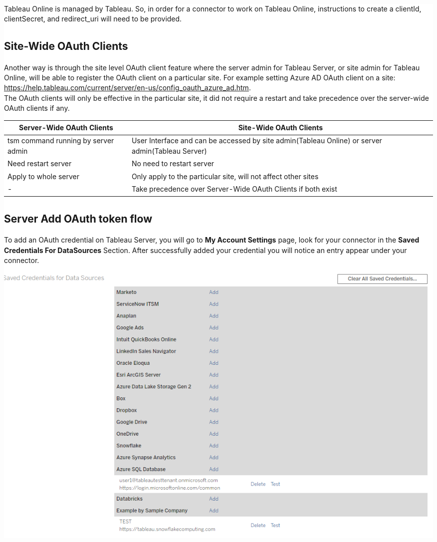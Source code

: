 Tableau Online is managed by Tableau. So, in order for a connector to work on Tableau Online, instructions to create a clientId, clientSecret, and redirect_uri will need to be provided.

## Site-Wide OAuth Clients
Another way is through the site level OAuth client feature where the server admin for Tableau Server, or site admin for Tableau Online, will be able to register the OAuth client on a particular site. For example setting Azure AD OAuth client on a site: https://help.tableau.com/current/server/en-us/config_oauth_azure_ad.htm.  
The OAuth clients will only be effective in the particular site, it did not require a restart and take precedence over the server-wide OAuth clients if any.

| Server-Wide OAuth Clients  | Site-Wide OAuth Clients |
| ----  | ------- |
| tsm command running by server admin | User Interface and can be accessed by site admin(Tableau Online) or server admin(Tableau Server)|
| Need restart server| No need to restart server|
| Apply to whole server| Only apply to the particular site, will not affect other sites|
| - | Take precedence over Server-Wide OAuth Clients if both exist |

## Server Add OAuth token flow

To add an OAuth credential on Tableau Server, you will go to **My Account Settings** page, look for your connector in the **Saved Credentials For DataSources** Section.
After successfully added your credential you will notice an entry appear under your connector.

![Image](../assets//oauth-server-addtoken.png)
